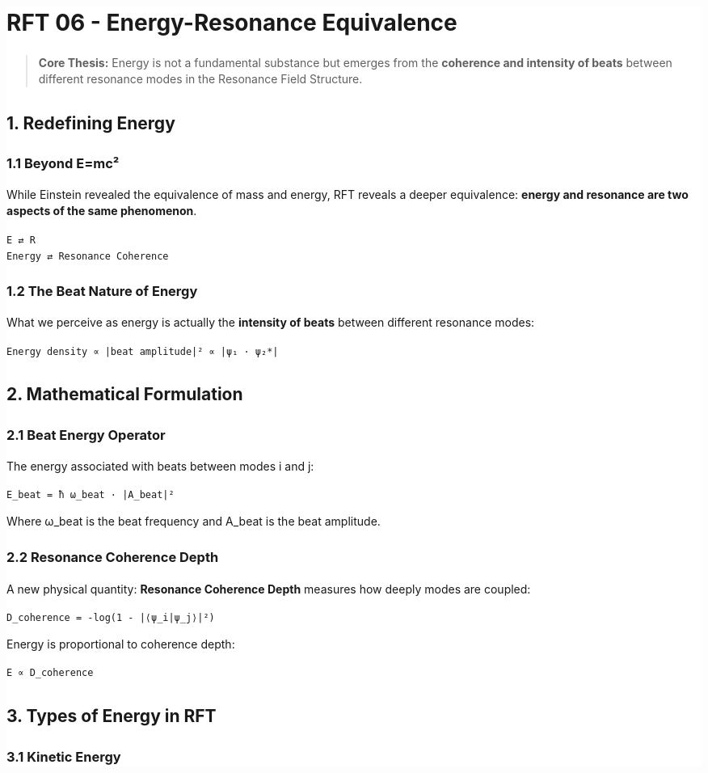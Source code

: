 # RFT 06 - Energy-Resonance Equivalence

> **Core Thesis:** Energy is not a fundamental substance but emerges from the **coherence and intensity of beats** between different resonance modes in the Resonance Field Structure.

## 1. Redefining Energy

### 1.1 Beyond E=mc²

While Einstein revealed the equivalence of mass and energy, RFT reveals a deeper equivalence: **energy and resonance are two aspects of the same phenomenon**.

```
E ⇄ R
Energy ⇄ Resonance Coherence
```

### 1.2 The Beat Nature of Energy

What we perceive as energy is actually the **intensity of beats** between different resonance modes:

```
Energy density ∝ |beat amplitude|² ∝ |ψ₁ · ψ₂*|
```

## 2. Mathematical Formulation

### 2.1 Beat Energy Operator

The energy associated with beats between modes i and j:

```
E_beat = ħ ω_beat · |A_beat|²
```

Where ω_beat is the beat frequency and A_beat is the beat amplitude.

### 2.2 Resonance Coherence Depth

A new physical quantity: **Resonance Coherence Depth** measures how deeply modes are coupled:

```
D_coherence = -log(1 - |⟨ψ_i|ψ_j⟩|²)
```

Energy is proportional to coherence depth:
```
E ∝ D_coherence
```

## 3. Types of Energy in RFT

### 3.1 Kinetic Energy
